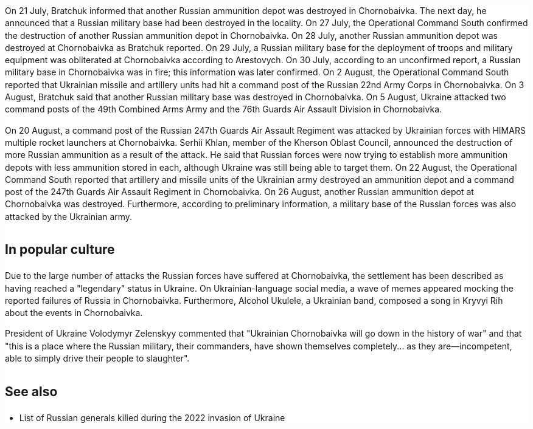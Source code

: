 On 21 July, Bratchuk informed that another Russian ammunition depot was destroyed in Chornobaivka. The next day, he announced that a Russian military base had been destroyed in the locality. On 27 July, the Operational Command South confirmed the destruction of another Russian ammunition depot in Chornobaivka. On 28 July, another Russian ammunition depot was destroyed at Chornobaivka as Bratchuk reported. On 29 July, a Russian military base for the deployment of troops and military equipment was obliterated at Chornobaivka according to Arestovych. On 30 July, according to an unconfirmed report, a Russian military base in Chornobaivka was in fire; this information was later confirmed. On 2 August, the Operational Command South reported that Ukrainian missile and artillery units had hit a command post of the Russian 22nd Army Corps in Chornobaivka. On 3 August, Bratchuk said that another Russian military base was destroyed in Chornobaivka. On 5 August, Ukraine attacked two command posts of the 49th Combined Arms Army and the 76th Guards Air Assault Division in Chornobaivka.

On 20 August, a command post of the Russian 247th Guards Air Assault Regiment was attacked by Ukrainian forces with HIMARS multiple rocket launchers at Chornobaivka. Serhii Khlan, member of the Kherson Oblast Council, announced the destruction of more Russian ammunition as a result of the attack. He said that Russian forces were now trying to establish more ammunition depots with less ammunition stored in each, although Ukraine was still being able to target them. On 22 August, the Operational Command South reported that artillery and missile units of the Ukrainian army destroyed an ammunition depot and a command post of the 247th Guards Air Assault Regiment in Chornobaivka. On 26 August, another Russian ammunition depot at Chornobaivka was destroyed. Furthermore, according to preliminary information, a military base of the Russian forces was also attacked by the Ukrainian army.

## In popular culture

Due to the large number of attacks the Russian forces have suffered at Chornobaivka, the settlement has been described as having reached a "legendary" status in Ukraine. On Ukrainian-language social media, a wave of memes appeared mocking the reported failures of Russia in Chornobaivka. Furthermore, Alcohol Ukulele, a Ukrainian band, composed a song in Kryvyi Rih about the events in Chornobaivka.

President of Ukraine Volodymyr Zelenskyy commented that "Ukrainian Chornobaivka will go down in the history of war" and that "this is a place where the Russian military, their commanders, have shown themselves completely... as they are—incompetent, able to simply drive their people to slaughter".

## See also

- List of Russian generals killed during the 2022 invasion of Ukraine


